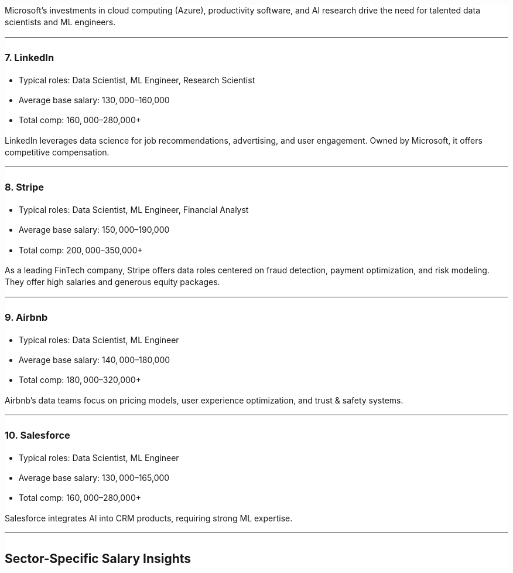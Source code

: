 Microsoft’s investments in cloud computing (Azure), productivity software, and AI research drive the need for talented data scientists and ML engineers.

---

###  7\. LinkedIn 

*  Typical roles:  Data Scientist, ML Engineer, Research Scientist

*  Average base salary:  $130,000–$160,000

*  Total comp:  $160,000–$280,000+

LinkedIn leverages data science for job recommendations, advertising, and user engagement. Owned by Microsoft, it offers competitive compensation.

---

###  8\. Stripe 

*  Typical roles:  Data Scientist, ML Engineer, Financial Analyst

*  Average base salary:  $150,000–$190,000

*  Total comp:  $200,000–$350,000+

As a leading FinTech company, Stripe offers data roles centered on fraud detection, payment optimization, and risk modeling. They offer high salaries and generous equity packages.

---

###  9\. Airbnb 

*  Typical roles:  Data Scientist, ML Engineer

*  Average base salary:  $140,000–$180,000

*  Total comp:  $180,000–$320,000+

Airbnb’s data teams focus on pricing models, user experience optimization, and trust & safety systems.

---

###  10\. Salesforce 

*  Typical roles:  Data Scientist, ML Engineer

*  Average base salary:  $130,000–$165,000

*  Total comp:  $160,000–$280,000+

Salesforce integrates AI into CRM products, requiring strong ML expertise.

---

##  Sector-Specific Salary Insights 
